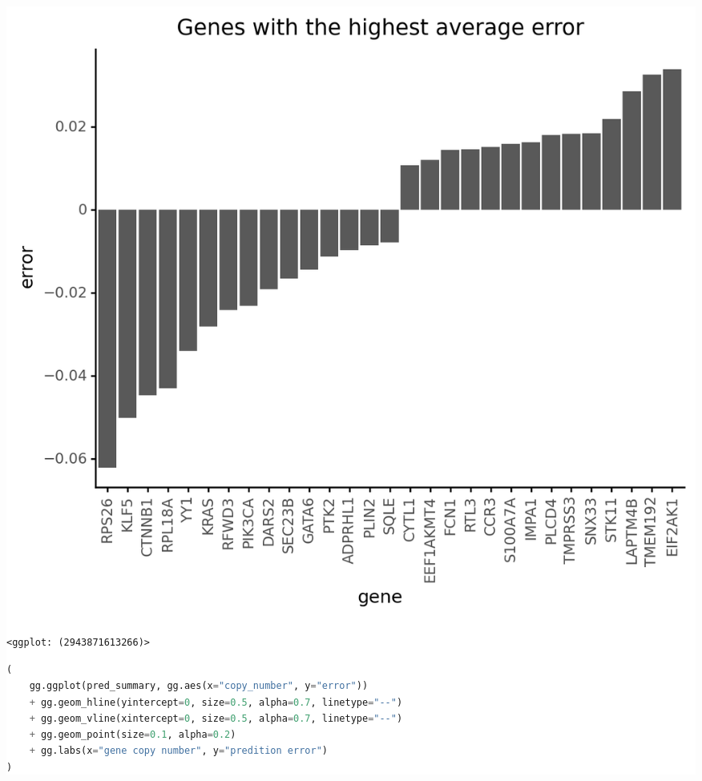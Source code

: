 
![png](speclet-seven_SpecletSeven-debug-noncentered_MCMC_files/speclet-seven_SpecletSeven-debug-noncentered_MCMC_34_0.png)

    <ggplot: (2943871613266)>

```python
(
    gg.ggplot(pred_summary, gg.aes(x="copy_number", y="error"))
    + gg.geom_hline(yintercept=0, size=0.5, alpha=0.7, linetype="--")
    + gg.geom_vline(xintercept=0, size=0.5, alpha=0.7, linetype="--")
    + gg.geom_point(size=0.1, alpha=0.2)
    + gg.labs(x="gene copy number", y="predition error")
)
```

